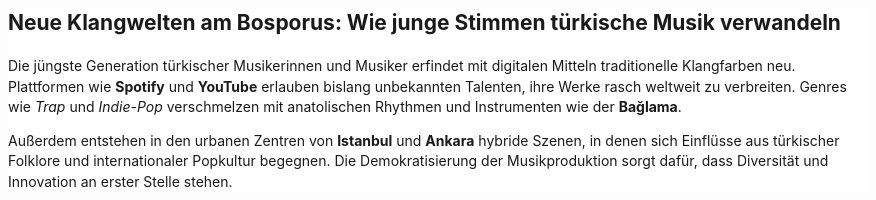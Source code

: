 ## Neue Klangwelten am Bosporus: Wie junge Stimmen türkische Musik verwandeln

Die jüngste Generation türkischer Musikerinnen und Musiker erfindet mit digitalen Mitteln
traditionelle Klangfarben neu. Plattformen wie **Spotify** und **YouTube** erlauben bislang
unbekannten Talenten, ihre Werke rasch weltweit zu verbreiten. Genres wie _Trap_ und _Indie-Pop_
verschmelzen mit anatolischen Rhythmen und Instrumenten wie der **Bağlama**.

Außerdem entstehen in den urbanen Zentren von **Istanbul** und **Ankara** hybride Szenen, in denen
sich Einflüsse aus türkischer Folklore und internationaler Popkultur begegnen. Die Demokratisierung
der Musikproduktion sorgt dafür, dass Diversität und Innovation an erster Stelle stehen.
